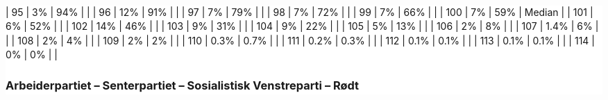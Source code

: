 | 95 | 3% | 94% |  |
| 96 | 12% | 91% |  |
| 97 | 7% | 79% |  |
| 98 | 7% | 72% |  |
| 99 | 7% | 66% |  |
| 100 | 7% | 59% | Median |
| 101 | 6% | 52% |  |
| 102 | 14% | 46% |  |
| 103 | 9% | 31% |  |
| 104 | 9% | 22% |  |
| 105 | 5% | 13% |  |
| 106 | 2% | 8% |  |
| 107 | 1.4% | 6% |  |
| 108 | 2% | 4% |  |
| 109 | 2% | 2% |  |
| 110 | 0.3% | 0.7% |  |
| 111 | 0.2% | 0.3% |  |
| 112 | 0.1% | 0.1% |  |
| 113 | 0.1% | 0.1% |  |
| 114 | 0% | 0% |  |

### Arbeiderpartiet – Senterpartiet – Sosialistisk Venstreparti – Rødt
